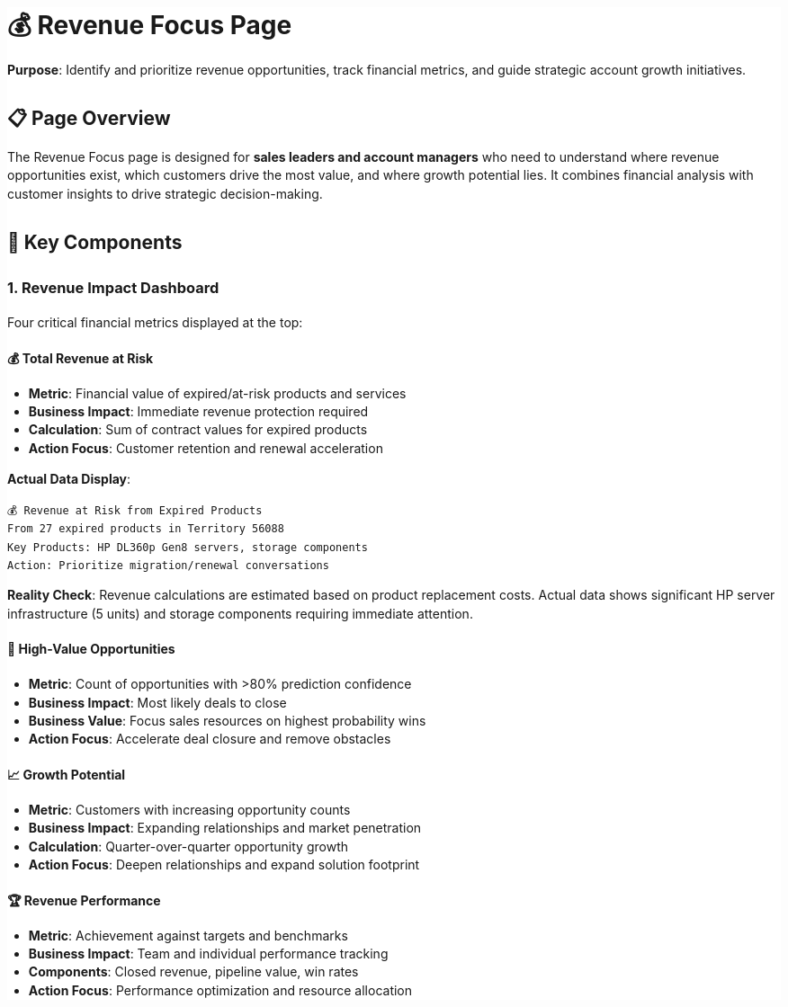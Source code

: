 # 💰 Revenue Focus Page

**Purpose**: Identify and prioritize revenue opportunities, track financial metrics, and guide strategic account growth initiatives.

## 📋 Page Overview

The Revenue Focus page is designed for **sales leaders and account managers** who need to understand where revenue opportunities exist, which customers drive the most value, and where growth potential lies. It combines financial analysis with customer insights to drive strategic decision-making.

## 🎯 Key Components

### 1. **Revenue Impact Dashboard**

Four critical financial metrics displayed at the top:

#### 💰 **Total Revenue at Risk**
- **Metric**: Financial value of expired/at-risk products and services
- **Business Impact**: Immediate revenue protection required
- **Calculation**: Sum of contract values for expired products
- **Action Focus**: Customer retention and renewal acceleration

**Actual Data Display**:
```
💰 Revenue at Risk from Expired Products
From 27 expired products in Territory 56088
Key Products: HP DL360p Gen8 servers, storage components
Action: Prioritize migration/renewal conversations
```

**Reality Check**: Revenue calculations are estimated based on product replacement costs. Actual data shows significant HP server infrastructure (5 units) and storage components requiring immediate attention.

#### 🎯 **High-Value Opportunities**
- **Metric**: Count of opportunities with >80% prediction confidence
- **Business Impact**: Most likely deals to close
- **Business Value**: Focus sales resources on highest probability wins
- **Action Focus**: Accelerate deal closure and remove obstacles

#### 📈 **Growth Potential**
- **Metric**: Customers with increasing opportunity counts
- **Business Impact**: Expanding relationships and market penetration
- **Calculation**: Quarter-over-quarter opportunity growth
- **Action Focus**: Deepen relationships and expand solution footprint

#### 🏆 **Revenue Performance**
- **Metric**: Achievement against targets and benchmarks
- **Business Impact**: Team and individual performance tracking
- **Components**: Closed revenue, pipeline value, win rates
- **Action Focus**: Performance optimization and resource allocation
